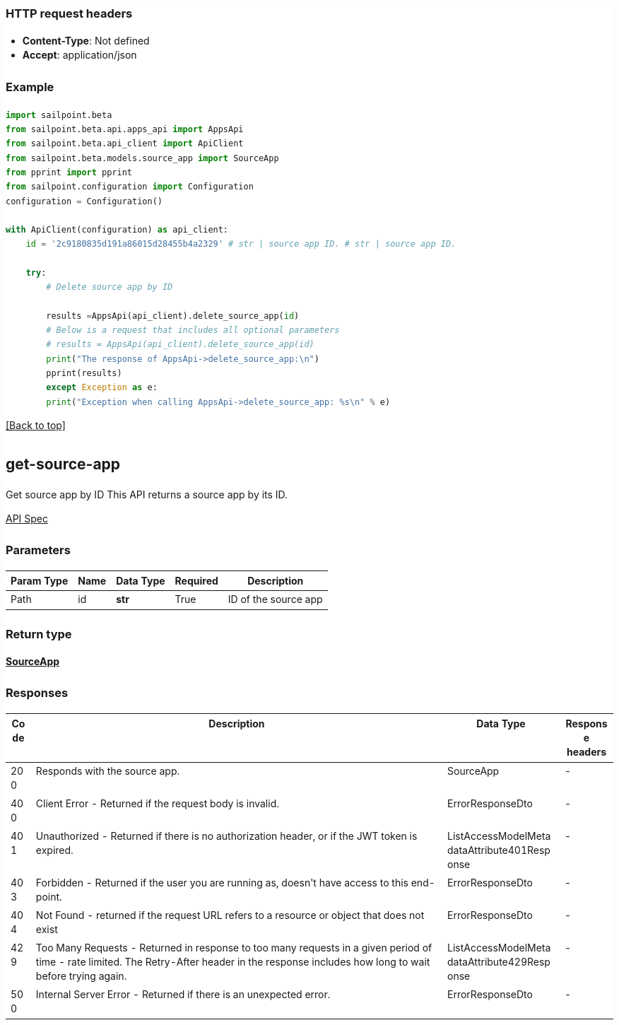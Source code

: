 ### HTTP request headers
 - **Content-Type**: Not defined
 - **Accept**: application/json

### Example

```python
import sailpoint.beta
from sailpoint.beta.api.apps_api import AppsApi
from sailpoint.beta.api_client import ApiClient
from sailpoint.beta.models.source_app import SourceApp
from pprint import pprint
from sailpoint.configuration import Configuration
configuration = Configuration()

with ApiClient(configuration) as api_client:
    id = '2c9180835d191a86015d28455b4a2329' # str | source app ID. # str | source app ID.

    try:
        # Delete source app by ID
        
        results =AppsApi(api_client).delete_source_app(id)
        # Below is a request that includes all optional parameters
        # results = AppsApi(api_client).delete_source_app(id)
        print("The response of AppsApi->delete_source_app:\n")
        pprint(results)
        except Exception as e:
        print("Exception when calling AppsApi->delete_source_app: %s\n" % e)
```



[[Back to top]](#) 

## get-source-app
Get source app by ID
This API returns a source app by its ID.

[API Spec](https://developer.sailpoint.com/docs/api/beta/get-source-app)

### Parameters 

Param Type | Name | Data Type | Required  | Description
------------- | ------------- | ------------- | ------------- | ------------- 
Path   | id | **str** | True  | ID of the source app

### Return type
[**SourceApp**](../models/source-app)

### Responses
Code | Description  | Data Type | Response headers |
------------- | ------------- | ------------- |------------------|
200 | Responds with the source app. | SourceApp |  -  |
400 | Client Error - Returned if the request body is invalid. | ErrorResponseDto |  -  |
401 | Unauthorized - Returned if there is no authorization header, or if the JWT token is expired. | ListAccessModelMetadataAttribute401Response |  -  |
403 | Forbidden - Returned if the user you are running as, doesn&#39;t have access to this end-point. | ErrorResponseDto |  -  |
404 | Not Found - returned if the request URL refers to a resource or object that does not exist | ErrorResponseDto |  -  |
429 | Too Many Requests - Returned in response to too many requests in a given period of time - rate limited. The Retry-After header in the response includes how long to wait before trying again. | ListAccessModelMetadataAttribute429Response |  -  |
500 | Internal Server Error - Returned if there is an unexpected error. | ErrorResponseDto |  -  |
